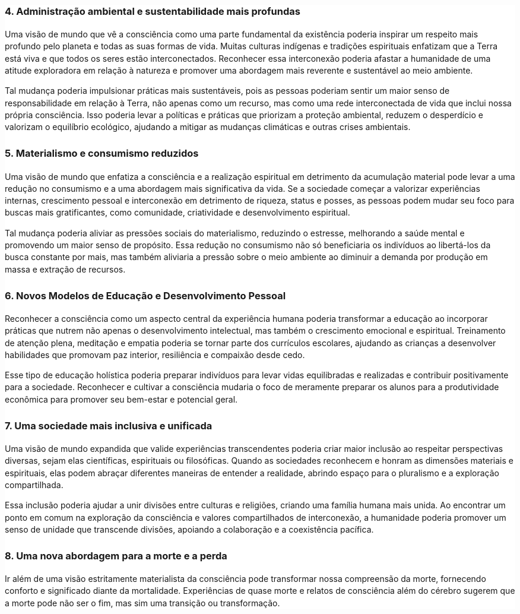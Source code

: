 ### 4. **Administração ambiental e sustentabilidade mais profundas**
   Uma visão de mundo que vê a consciência como uma parte fundamental da existência poderia inspirar um respeito mais profundo pelo planeta e todas as suas formas de vida. Muitas culturas indígenas e tradições espirituais enfatizam que a Terra está viva e que todos os seres estão interconectados. Reconhecer essa interconexão poderia afastar a humanidade de uma atitude exploradora em relação à natureza e promover uma abordagem mais reverente e sustentável ao meio ambiente.

   Tal mudança poderia impulsionar práticas mais sustentáveis, pois as pessoas poderiam sentir um maior senso de responsabilidade em relação à Terra, não apenas como um recurso, mas como uma rede interconectada de vida que inclui nossa própria consciência. Isso poderia levar a políticas e práticas que priorizam a proteção ambiental, reduzem o desperdício e valorizam o equilíbrio ecológico, ajudando a mitigar as mudanças climáticas e outras crises ambientais.

### 5. **Materialismo e consumismo reduzidos**
   Uma visão de mundo que enfatiza a consciência e a realização espiritual em detrimento da acumulação material pode levar a uma redução no consumismo e a uma abordagem mais significativa da vida. Se a sociedade começar a valorizar experiências internas, crescimento pessoal e interconexão em detrimento de riqueza, status e posses, as pessoas podem mudar seu foco para buscas mais gratificantes, como comunidade, criatividade e desenvolvimento espiritual.

   Tal mudança poderia aliviar as pressões sociais do materialismo, reduzindo o estresse, melhorando a saúde mental e promovendo um maior senso de propósito. Essa redução no consumismo não só beneficiaria os indivíduos ao libertá-los da busca constante por mais, mas também aliviaria a pressão sobre o meio ambiente ao diminuir a demanda por produção em massa e extração de recursos.

### 6. **Novos Modelos de Educação e Desenvolvimento Pessoal**
   Reconhecer a consciência como um aspecto central da experiência humana poderia transformar a educação ao incorporar práticas que nutrem não apenas o desenvolvimento intelectual, mas também o crescimento emocional e espiritual. Treinamento de atenção plena, meditação e empatia poderia se tornar parte dos currículos escolares, ajudando as crianças a desenvolver habilidades que promovam paz interior, resiliência e compaixão desde cedo.

   Esse tipo de educação holística poderia preparar indivíduos para levar vidas equilibradas e realizadas e contribuir positivamente para a sociedade. Reconhecer e cultivar a consciência mudaria o foco de meramente preparar os alunos para a produtividade econômica para promover seu bem-estar e potencial geral.

### 7. **Uma sociedade mais inclusiva e unificada**
   Uma visão de mundo expandida que valide experiências transcendentes poderia criar maior inclusão ao respeitar perspectivas diversas, sejam elas científicas, espirituais ou filosóficas. Quando as sociedades reconhecem e honram as dimensões materiais e espirituais, elas podem abraçar diferentes maneiras de entender a realidade, abrindo espaço para o pluralismo e a exploração compartilhada.

   Essa inclusão poderia ajudar a unir divisões entre culturas e religiões, criando uma família humana mais unida. Ao encontrar um ponto em comum na exploração da consciência e valores compartilhados de interconexão, a humanidade poderia promover um senso de unidade que transcende divisões, apoiando a colaboração e a coexistência pacífica.

### 8. **Uma nova abordagem para a morte e a perda**
   Ir além de uma visão estritamente materialista da consciência pode transformar nossa compreensão da morte, fornecendo conforto e significado diante da mortalidade. Experiências de quase morte e relatos de consciência além do cérebro sugerem que a morte pode não ser o fim, mas sim uma transição ou transformação.
